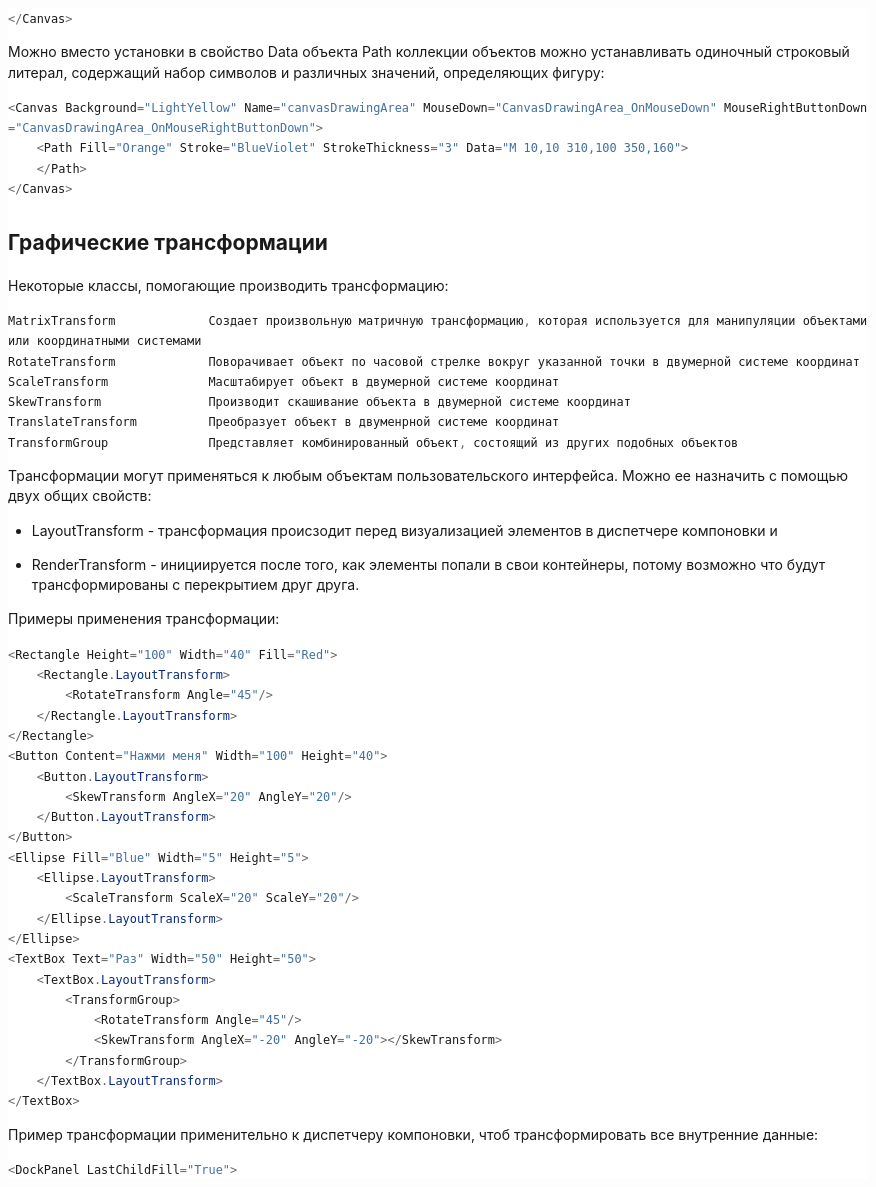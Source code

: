 ```csharp
</Canvas>
```
Можно вместо установки в свойство Data объекта Path коллекции объектов можно устанавливать одиночный строковый литерал, содержащий набор символов и различных значений, определяющих фигуру:
```csharp
<Canvas Background="LightYellow" Name="canvasDrawingArea" MouseDown="CanvasDrawingArea_OnMouseDown" MouseRightButtonDown="CanvasDrawingArea_OnMouseRightButtonDown">
    <Path Fill="Orange" Stroke="BlueViolet" StrokeThickness="3" Data="M 10,10 310,100 350,160">
    </Path>
</Canvas>
```

## Графические трансформации

Некоторые классы, помогающие производить трансформацию:
```csharp
MatrixTransform             Создает произвольную матричную трансформацию, которая используется для манипуляции объектами или координатными системами
RotateTransform             Поворачивает объект по часовой стрелке вокруг указанной точки в двумерной системе координат
ScaleTransform              Масштабирует объект в двумерной системе координат
SkewTransform               Производит скашивание объекта в двумерной системе координат
TranslateTransform          Преобразует объект в двуменрной системе координат
TransformGroup              Представляет комбинированный объект, состоящий из других подобных объектов
```

Трансформации могут применяться к любым объектам пользовательского интерфейса. Можно ее назначить с помощью двух общих свойств: 

- LayoutTransform - трансформация происзодит перед визуализацией элементов в диспетчере компоновки и 

- RenderTransform - инициируется после того, как элементы попали в свои контейнеры, потому возможно что будут трансформированы с перекрытием друг друга.

Примеры применения трансформации:
```csharp
<Rectangle Height="100" Width="40" Fill="Red">
    <Rectangle.LayoutTransform>
        <RotateTransform Angle="45"/>
    </Rectangle.LayoutTransform>
</Rectangle>
<Button Content="Нажми меня" Width="100" Height="40">
    <Button.LayoutTransform>
        <SkewTransform AngleX="20" AngleY="20"/>
    </Button.LayoutTransform>
</Button>
<Ellipse Fill="Blue" Width="5" Height="5">
    <Ellipse.LayoutTransform>
        <ScaleTransform ScaleX="20" ScaleY="20"/>
    </Ellipse.LayoutTransform>
</Ellipse>
<TextBox Text="Раз" Width="50" Height="50">
    <TextBox.LayoutTransform>
        <TransformGroup>
            <RotateTransform Angle="45"/>
            <SkewTransform AngleX="-20" AngleY="-20"></SkewTransform>
        </TransformGroup>
    </TextBox.LayoutTransform>
</TextBox>
```
Пример трансформации применительно к диспетчеру компоновки, чтоб трансформировать все внутренние данные:
```csharp
<DockPanel LastChildFill="True">
```